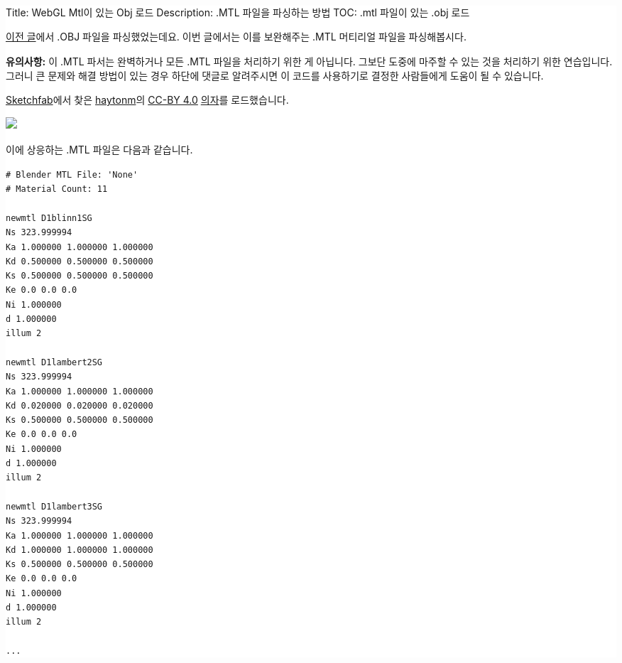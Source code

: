 Title: WebGL Mtl이 있는 Obj 로드
Description: .MTL 파일을 파싱하는 방법
TOC: .mtl 파일이 있는 .obj 로드


[이전 글](webgl-load-obj.html)에서 .OBJ 파일을 파싱했었는데요.
이번 글에서는 이를 보완해주는 .MTL 머티리얼 파일을 파싱해봅시다.

**유의사항:** 이 .MTL 파서는 완벽하거나 모든 .MTL 파일을 처리하기 위한 게 아닙니다.
그보단 도중에 마주할 수 있는 것을 처리하기 위한 연습입니다.
그러니 큰 문제와 해결 방법이 있는 경우 하단에 댓글로 알려주시면 이 코드를 사용하기로 결정한 사람들에게 도움이 될 수 있습니다.

[Sketchfab](https://sketchfab.com/)에서 찾은 [haytonm](https://sketchfab.com/haytonm)의 [CC-BY 4.0](http://creativecommons.org/licenses/by/4.0/) [의자](https://sketchfab.com/3d-models/chair-aa2acddb218646a59ece132bf95aa558)를 로드했습니다.

<div class="webgl_center"><img src="../resources/models/chair/chair.jpg" style="width: 452px;"></div>

이에 상응하는 .MTL 파일은 다음과 같습니다.

```
# Blender MTL File: 'None'
# Material Count: 11

newmtl D1blinn1SG
Ns 323.999994
Ka 1.000000 1.000000 1.000000
Kd 0.500000 0.500000 0.500000
Ks 0.500000 0.500000 0.500000
Ke 0.0 0.0 0.0
Ni 1.000000
d 1.000000
illum 2

newmtl D1lambert2SG
Ns 323.999994
Ka 1.000000 1.000000 1.000000
Kd 0.020000 0.020000 0.020000
Ks 0.500000 0.500000 0.500000
Ke 0.0 0.0 0.0
Ni 1.000000
d 1.000000
illum 2

newmtl D1lambert3SG
Ns 323.999994
Ka 1.000000 1.000000 1.000000
Kd 1.000000 1.000000 1.000000
Ks 0.500000 0.500000 0.500000
Ke 0.0 0.0 0.0
Ni 1.000000
d 1.000000
illum 2

...
```

